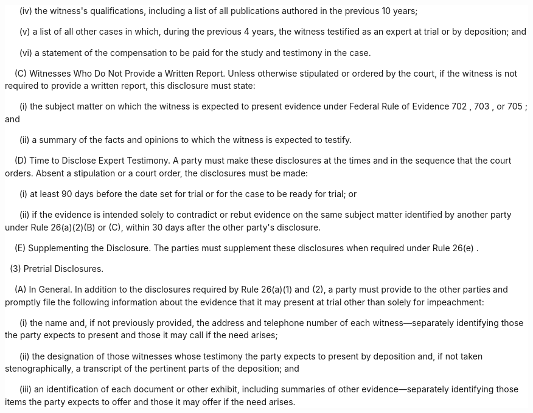 &nbsp;&nbsp;&nbsp;&nbsp;&nbsp;&nbsp;(iv) the witness's qualifications, including a list of all publications authored in the previous 10 years;


&nbsp;&nbsp;&nbsp;&nbsp;&nbsp;&nbsp;(v) a list of all other cases in which, during the previous 4 years, the witness testified as an expert at trial or by deposition; and


&nbsp;&nbsp;&nbsp;&nbsp;&nbsp;&nbsp;(vi) a statement of the compensation to be paid for the study and testimony in the case.


&nbsp;&nbsp;&nbsp;&nbsp;(C) Witnesses Who Do Not Provide a Written Report. Unless otherwise stipulated or ordered by the court, if the witness is not required to provide a written report, this disclosure must state:


&nbsp;&nbsp;&nbsp;&nbsp;&nbsp;&nbsp;(i) the subject matter on which the witness is expected to present evidence under Federal Rule of Evidence 702 , 703 , or 705 ; and


&nbsp;&nbsp;&nbsp;&nbsp;&nbsp;&nbsp;(ii) a summary of the facts and opinions to which the witness is expected to testify.


&nbsp;&nbsp;&nbsp;&nbsp;(D) Time to Disclose Expert Testimony. A party must make these disclosures at the times and in the sequence that the court orders. Absent a stipulation or a court order, the disclosures must be made:


&nbsp;&nbsp;&nbsp;&nbsp;&nbsp;&nbsp;(i) at least 90 days before the date set for trial or for the case to be ready for trial; or


&nbsp;&nbsp;&nbsp;&nbsp;&nbsp;&nbsp;(ii) if the evidence is intended solely to contradict or rebut evidence on the same subject matter identified by another party under Rule 26(a)(2)(B) or (C), within 30 days after the other party's disclosure.


&nbsp;&nbsp;&nbsp;&nbsp;(E) Supplementing the Disclosure. The parties must supplement these disclosures when required under Rule 26(e) .


&nbsp;&nbsp;(3) Pretrial Disclosures.


&nbsp;&nbsp;&nbsp;&nbsp;(A) In General. In addition to the disclosures required by Rule 26(a)(1) and (2), a party must provide to the other parties and promptly file the following information about the evidence that it may present at trial other than solely for impeachment:


&nbsp;&nbsp;&nbsp;&nbsp;&nbsp;&nbsp;(i) the name and, if not previously provided, the address and telephone number of each witness—separately identifying those the party expects to present and those it may call if the need arises;


&nbsp;&nbsp;&nbsp;&nbsp;&nbsp;&nbsp;(ii) the designation of those witnesses whose testimony the party expects to present by deposition and, if not taken stenographically, a transcript of the pertinent parts of the deposition; and


&nbsp;&nbsp;&nbsp;&nbsp;&nbsp;&nbsp;(iii) an identification of each document or other exhibit, including summaries of other evidence—separately identifying those items the party expects to offer and those it may offer if the need arises.
